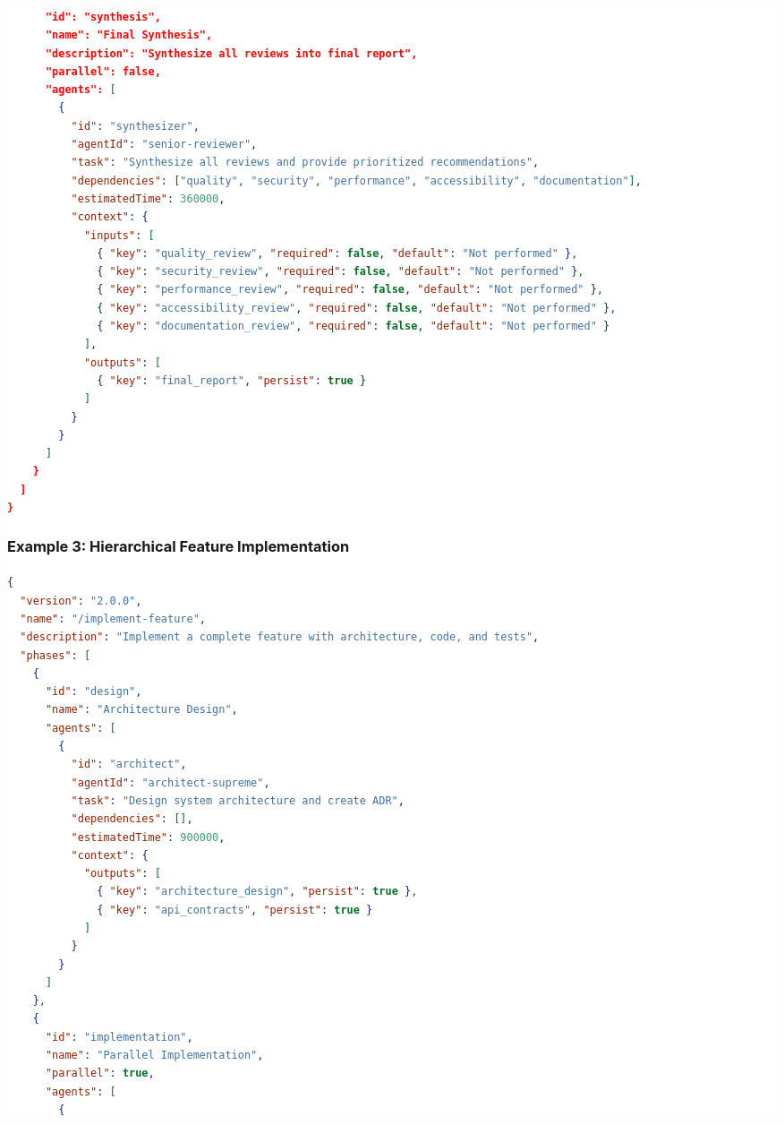 ```json
      "id": "synthesis",
      "name": "Final Synthesis",
      "description": "Synthesize all reviews into final report",
      "parallel": false,
      "agents": [
        {
          "id": "synthesizer",
          "agentId": "senior-reviewer",
          "task": "Synthesize all reviews and provide prioritized recommendations",
          "dependencies": ["quality", "security", "performance", "accessibility", "documentation"],
          "estimatedTime": 360000,
          "context": {
            "inputs": [
              { "key": "quality_review", "required": false, "default": "Not performed" },
              { "key": "security_review", "required": false, "default": "Not performed" },
              { "key": "performance_review", "required": false, "default": "Not performed" },
              { "key": "accessibility_review", "required": false, "default": "Not performed" },
              { "key": "documentation_review", "required": false, "default": "Not performed" }
            ],
            "outputs": [
              { "key": "final_report", "persist": true }
            ]
          }
        }
      ]
    }
  ]
}
```

### Example 3: Hierarchical Feature Implementation

```json
{
  "version": "2.0.0",
  "name": "/implement-feature",
  "description": "Implement a complete feature with architecture, code, and tests",
  "phases": [
    {
      "id": "design",
      "name": "Architecture Design",
      "agents": [
        {
          "id": "architect",
          "agentId": "architect-supreme",
          "task": "Design system architecture and create ADR",
          "dependencies": [],
          "estimatedTime": 900000,
          "context": {
            "outputs": [
              { "key": "architecture_design", "persist": true },
              { "key": "api_contracts", "persist": true }
            ]
          }
        }
      ]
    },
    {
      "id": "implementation",
      "name": "Parallel Implementation",
      "parallel": true,
      "agents": [
        {
```